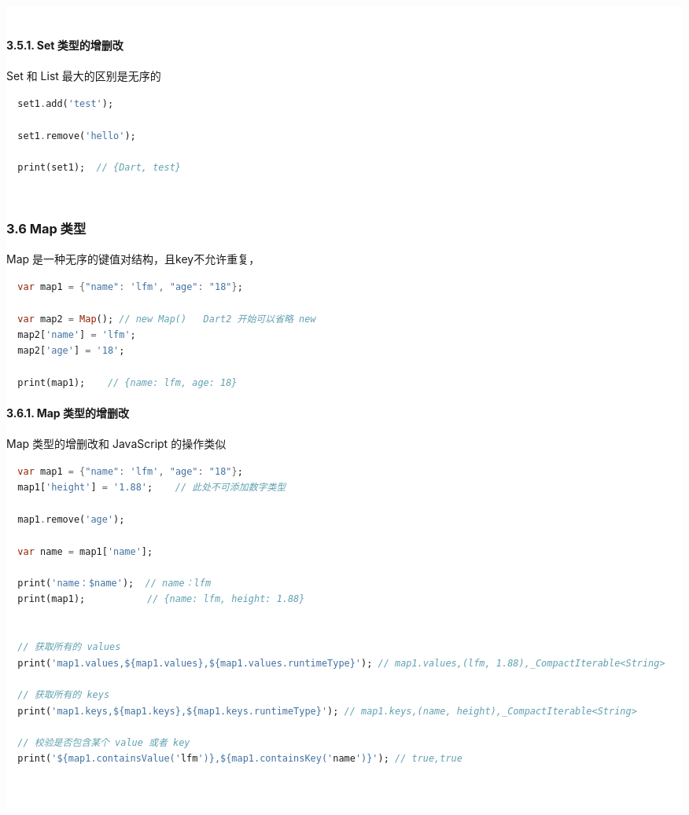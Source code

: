 ``` dart
  
```

#### 3.5.1. Set 类型的增删改
Set 和 List  最大的区别是无序的
``` dart 
  set1.add('test');

  set1.remove('hello');

  print(set1);  // {Dart, test}

```
<br/>

### 3.6 Map 类型
Map 是一种无序的键值对结构，且key不允许重复，
``` dart
  var map1 = {"name": 'lfm', "age": "18"};

  var map2 = Map(); // new Map()   Dart2 开始可以省略 new
  map2['name'] = 'lfm';
  map2['age'] = '18';

  print(map1);    // {name: lfm, age: 18}
```

#### 3.6.1. Map 类型的增删改
Map 类型的增删改和 JavaScript 的操作类似
``` dart 
  var map1 = {"name": 'lfm', "age": "18"};
  map1['height'] = '1.88';    // 此处不可添加数字类型

  map1.remove('age');
  
  var name = map1['name'];

  print('name：$name');  // name：lfm
  print(map1);           // {name: lfm, height: 1.88}


  // 获取所有的 values
  print('map1.values,${map1.values},${map1.values.runtimeType}'); // map1.values,(lfm, 1.88),_CompactIterable<String>

  // 获取所有的 keys
  print('map1.keys,${map1.keys},${map1.keys.runtimeType}'); // map1.keys,(name, height),_CompactIterable<String>

  // 校验是否包含某个 value 或者 key
  print('${map1.containsValue('lfm')},${map1.containsKey('name')}'); // true,true
  

```
<br/>
